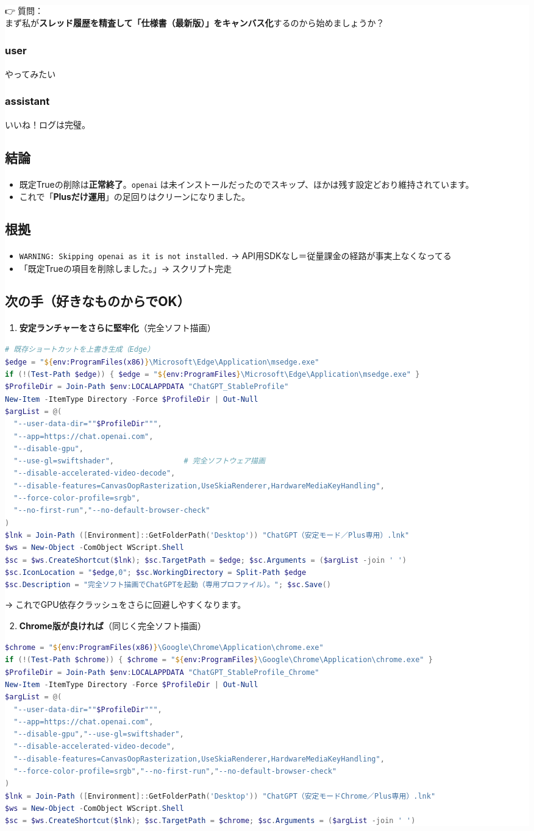 
👉 質問：  
まず私が**スレッド履歴を精査して「仕様書（最新版）」をキャンバス化**するのから始めましょうか？

### user  

やってみたい

### assistant  

いいね！ログは完璧。  

## 結論
- 既定Trueの削除は**正常終了**。`openai` は未インストールだったのでスキップ、ほかは残す設定どおり維持されています。  
- これで「**Plusだけ運用**」の足回りはクリーンになりました。

## 根拠
- `WARNING: Skipping openai as it is not installed.` → API用SDKなし＝従量課金の経路が事実上なくなってる  
- 「既定Trueの項目を削除しました。」→ スクリプト完走

## 次の手（好きなものからでOK）
1) **安定ランチャーをさらに堅牢化**（完全ソフト描画）
```powershell
# 既存ショートカットを上書き生成（Edge）
$edge = "${env:ProgramFiles(x86)}\Microsoft\Edge\Application\msedge.exe"
if (!(Test-Path $edge)) { $edge = "${env:ProgramFiles}\Microsoft\Edge\Application\msedge.exe" }
$ProfileDir = Join-Path $env:LOCALAPPDATA "ChatGPT_StableProfile"
New-Item -ItemType Directory -Force $ProfileDir | Out-Null
$argList = @(
  "--user-data-dir=""$ProfileDir""",
  "--app=https://chat.openai.com",
  "--disable-gpu",
  "--use-gl=swiftshader",                # 完全ソフトウェア描画
  "--disable-accelerated-video-decode",
  "--disable-features=CanvasOopRasterization,UseSkiaRenderer,HardwareMediaKeyHandling",
  "--force-color-profile=srgb",
  "--no-first-run","--no-default-browser-check"
)
$lnk = Join-Path ([Environment]::GetFolderPath('Desktop')) "ChatGPT（安定モード／Plus専用）.lnk"
$ws = New-Object -ComObject WScript.Shell
$sc = $ws.CreateShortcut($lnk); $sc.TargetPath = $edge; $sc.Arguments = ($argList -join ' ')
$sc.IconLocation = "$edge,0"; $sc.WorkingDirectory = Split-Path $edge
$sc.Description = "完全ソフト描画でChatGPTを起動（専用プロファイル）。"; $sc.Save()
```
→ これでGPU依存クラッシュをさらに回避しやすくなります。

2) **Chrome版が良ければ**（同じく完全ソフト描画）
```powershell
$chrome = "${env:ProgramFiles(x86)}\Google\Chrome\Application\chrome.exe"
if (!(Test-Path $chrome)) { $chrome = "${env:ProgramFiles}\Google\Chrome\Application\chrome.exe" }
$ProfileDir = Join-Path $env:LOCALAPPDATA "ChatGPT_StableProfile_Chrome"
New-Item -ItemType Directory -Force $ProfileDir | Out-Null
$argList = @(
  "--user-data-dir=""$ProfileDir""",
  "--app=https://chat.openai.com",
  "--disable-gpu","--use-gl=swiftshader",
  "--disable-accelerated-video-decode",
  "--disable-features=CanvasOopRasterization,UseSkiaRenderer,HardwareMediaKeyHandling",
  "--force-color-profile=srgb","--no-first-run","--no-default-browser-check"
)
$lnk = Join-Path ([Environment]::GetFolderPath('Desktop')) "ChatGPT（安定モードChrome／Plus専用）.lnk"
$ws = New-Object -ComObject WScript.Shell
$sc = $ws.CreateShortcut($lnk); $sc.TargetPath = $chrome; $sc.Arguments = ($argList -join ' ')
```